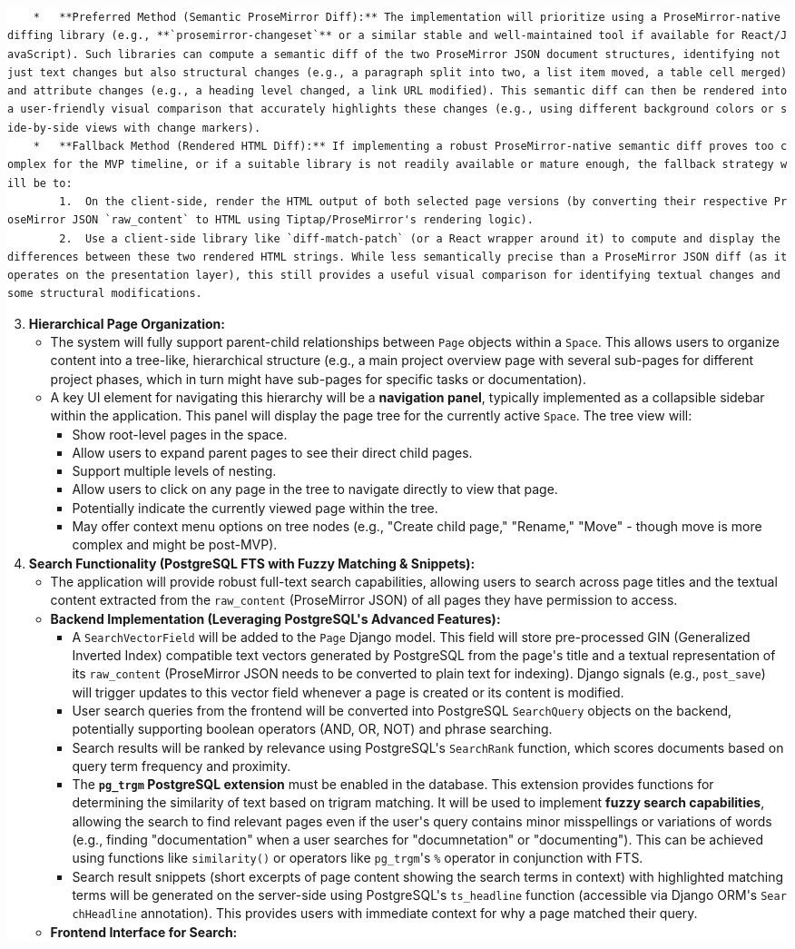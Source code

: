         *   **Preferred Method (Semantic ProseMirror Diff):** The implementation will prioritize using a ProseMirror-native diffing library (e.g., **`prosemirror-changeset`** or a similar stable and well-maintained tool if available for React/JavaScript). Such libraries can compute a semantic diff of the two ProseMirror JSON document structures, identifying not just text changes but also structural changes (e.g., a paragraph split into two, a list item moved, a table cell merged) and attribute changes (e.g., a heading level changed, a link URL modified). This semantic diff can then be rendered into a user-friendly visual comparison that accurately highlights these changes (e.g., using different background colors or side-by-side views with change markers).
        *   **Fallback Method (Rendered HTML Diff):** If implementing a robust ProseMirror-native semantic diff proves too complex for the MVP timeline, or if a suitable library is not readily available or mature enough, the fallback strategy will be to:
            1.  On the client-side, render the HTML output of both selected page versions (by converting their respective ProseMirror JSON `raw_content` to HTML using Tiptap/ProseMirror's rendering logic).
            2.  Use a client-side library like `diff-match-patch` (or a React wrapper around it) to compute and display the differences between these two rendered HTML strings. While less semantically precise than a ProseMirror JSON diff (as it operates on the presentation layer), this still provides a useful visual comparison for identifying textual changes and some structural modifications.
3.  **Hierarchical Page Organization:**
    *   The system will fully support parent-child relationships between `Page` objects within a `Space`. This allows users to organize content into a tree-like, hierarchical structure (e.g., a main project overview page with several sub-pages for different project phases, which in turn might have sub-pages for specific tasks or documentation).
    *   A key UI element for navigating this hierarchy will be a **navigation panel**, typically implemented as a collapsible sidebar within the application. This panel will display the page tree for the currently active `Space`. The tree view will:
        *   Show root-level pages in the space.
        *   Allow users to expand parent pages to see their direct child pages.
        *   Support multiple levels of nesting.
        *   Allow users to click on any page in the tree to navigate directly to view that page.
        *   Potentially indicate the currently viewed page within the tree.
        *   May offer context menu options on tree nodes (e.g., "Create child page," "Rename," "Move" - though move is more complex and might be post-MVP).
4.  **Search Functionality (PostgreSQL FTS with Fuzzy Matching & Snippets):**
    *   The application will provide robust full-text search capabilities, allowing users to search across page titles and the textual content extracted from the `raw_content` (ProseMirror JSON) of all pages they have permission to access.
    *   **Backend Implementation (Leveraging PostgreSQL's Advanced Features):**
        *   A `SearchVectorField` will be added to the `Page` Django model. This field will store pre-processed GIN (Generalized Inverted Index) compatible text vectors generated by PostgreSQL from the page's title and a textual representation of its `raw_content` (ProseMirror JSON needs to be converted to plain text for indexing). Django signals (e.g., `post_save`) will trigger updates to this vector field whenever a page is created or its content is modified.
        *   User search queries from the frontend will be converted into PostgreSQL `SearchQuery` objects on the backend, potentially supporting boolean operators (AND, OR, NOT) and phrase searching.
        *   Search results will be ranked by relevance using PostgreSQL's `SearchRank` function, which scores documents based on query term frequency and proximity.
        *   The **`pg_trgm` PostgreSQL extension** must be enabled in the database. This extension provides functions for determining the similarity of text based on trigram matching. It will be used to implement **fuzzy search capabilities**, allowing the search to find relevant pages even if the user's query contains minor misspellings or variations of words (e.g., finding "documentation" when a user searches for "documnetation" or "documenting"). This can be achieved using functions like `similarity()` or operators like `pg_trgm`'s `%` operator in conjunction with FTS.
        *   Search result snippets (short excerpts of page content showing the search terms in context) with highlighted matching terms will be generated on the server-side using PostgreSQL's `ts_headline` function (accessible via Django ORM's `SearchHeadline` annotation). This provides users with immediate context for why a page matched their query.
    *   **Frontend Interface for Search:**
